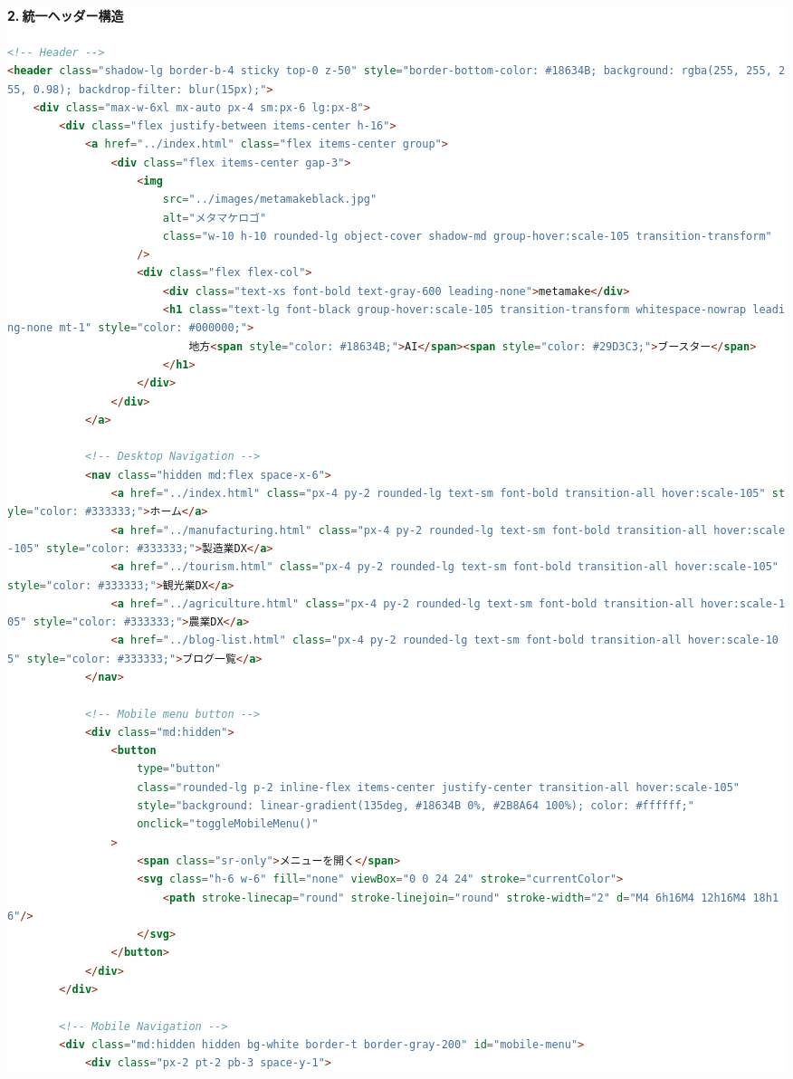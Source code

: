 #### 2. 統一ヘッダー構造
```html
<!-- Header -->
<header class="shadow-lg border-b-4 sticky top-0 z-50" style="border-bottom-color: #18634B; background: rgba(255, 255, 255, 0.98); backdrop-filter: blur(15px);">
    <div class="max-w-6xl mx-auto px-4 sm:px-6 lg:px-8">
        <div class="flex justify-between items-center h-16">
            <a href="../index.html" class="flex items-center group">
                <div class="flex items-center gap-3">
                    <img 
                        src="../images/metamakeblack.jpg" 
                        alt="メタマケロゴ" 
                        class="w-10 h-10 rounded-lg object-cover shadow-md group-hover:scale-105 transition-transform"
                    />
                    <div class="flex flex-col">
                        <div class="text-xs font-bold text-gray-600 leading-none">metamake</div>
                        <h1 class="text-lg font-black group-hover:scale-105 transition-transform whitespace-nowrap leading-none mt-1" style="color: #000000;">
                            地方<span style="color: #18634B;">AI</span><span style="color: #29D3C3;">ブースター</span>
                        </h1>
                    </div>
                </div>
            </a>
            
            <!-- Desktop Navigation -->
            <nav class="hidden md:flex space-x-6">
                <a href="../index.html" class="px-4 py-2 rounded-lg text-sm font-bold transition-all hover:scale-105" style="color: #333333;">ホーム</a>
                <a href="../manufacturing.html" class="px-4 py-2 rounded-lg text-sm font-bold transition-all hover:scale-105" style="color: #333333;">製造業DX</a>
                <a href="../tourism.html" class="px-4 py-2 rounded-lg text-sm font-bold transition-all hover:scale-105" style="color: #333333;">観光業DX</a>
                <a href="../agriculture.html" class="px-4 py-2 rounded-lg text-sm font-bold transition-all hover:scale-105" style="color: #333333;">農業DX</a>
                <a href="../blog-list.html" class="px-4 py-2 rounded-lg text-sm font-bold transition-all hover:scale-105" style="color: #333333;">ブログ一覧</a>
            </nav>
            
            <!-- Mobile menu button -->
            <div class="md:hidden">
                <button
                    type="button"
                    class="rounded-lg p-2 inline-flex items-center justify-center transition-all hover:scale-105"
                    style="background: linear-gradient(135deg, #18634B 0%, #2B8A64 100%); color: #ffffff;"
                    onclick="toggleMobileMenu()"
                >
                    <span class="sr-only">メニューを開く</span>
                    <svg class="h-6 w-6" fill="none" viewBox="0 0 24 24" stroke="currentColor">
                        <path stroke-linecap="round" stroke-linejoin="round" stroke-width="2" d="M4 6h16M4 12h16M4 18h16"/>
                    </svg>
                </button>
            </div>
        </div>
        
        <!-- Mobile Navigation -->
        <div class="md:hidden hidden bg-white border-t border-gray-200" id="mobile-menu">
            <div class="px-2 pt-2 pb-3 space-y-1">
```